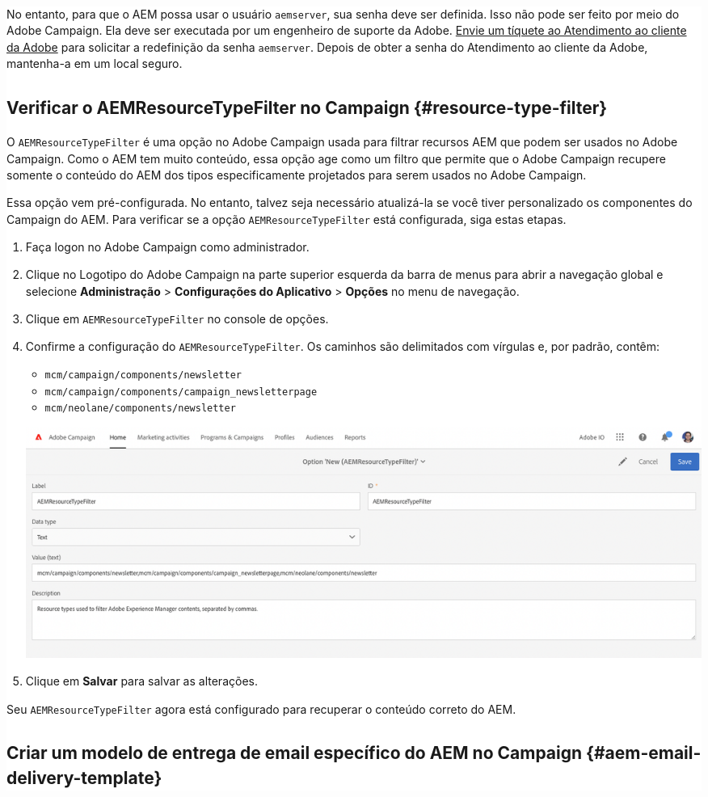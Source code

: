No entanto, para que o AEM possa usar o usuário `aemserver`, sua senha deve ser definida. Isso não pode ser feito por meio do Adobe Campaign. Ela deve ser executada por um engenheiro de suporte da Adobe. [Envie um tíquete ao Atendimento ao cliente da Adobe](https://experienceleague.adobe.com/pt-br?support-tab=home&amp;lang=pt-BR#support) para solicitar a redefinição da senha `aemserver`. Depois de obter a senha do Atendimento ao cliente da Adobe, mantenha-a em um local seguro.

## Verificar o AEMResourceTypeFilter no Campaign {#resource-type-filter}

O `AEMResourceTypeFilter` é uma opção no Adobe Campaign usada para filtrar recursos AEM que podem ser usados no Adobe Campaign. Como o AEM tem muito conteúdo, essa opção age como um filtro que permite que o Adobe Campaign recupere somente o conteúdo do AEM dos tipos especificamente projetados para serem usados no Adobe Campaign.

Essa opção vem pré-configurada. No entanto, talvez seja necessário atualizá-la se você tiver personalizado os componentes do Campaign do AEM. Para verificar se a opção `AEMResourceTypeFilter` está configurada, siga estas etapas.

1. Faça logon no Adobe Campaign como administrador.

1. Clique no Logotipo do Adobe Campaign na parte superior esquerda da barra de menus para abrir a navegação global e selecione **Administração** > **Configurações do Aplicativo** > **Opções** no menu de navegação.

1. Clique em `AEMResourceTypeFilter` no console de opções.

1. Confirme a configuração do `AEMResourceTypeFilter`. Os caminhos são delimitados com vírgulas e, por padrão, contêm:

   * `mcm/campaign/components/newsletter`
   * `mcm/campaign/components/campaign_newsletterpage`
   * `mcm/neolane/components/newsletter`

   ![AEMResourceTypeFilter](assets/acs-aem-resource-type-filter.png)

1. Clique em **Salvar** para salvar as alterações.

Seu `AEMResourceTypeFilter` agora está configurado para recuperar o conteúdo correto do AEM.

## Criar um modelo de entrega de email específico do AEM no Campaign {#aem-email-delivery-template}
